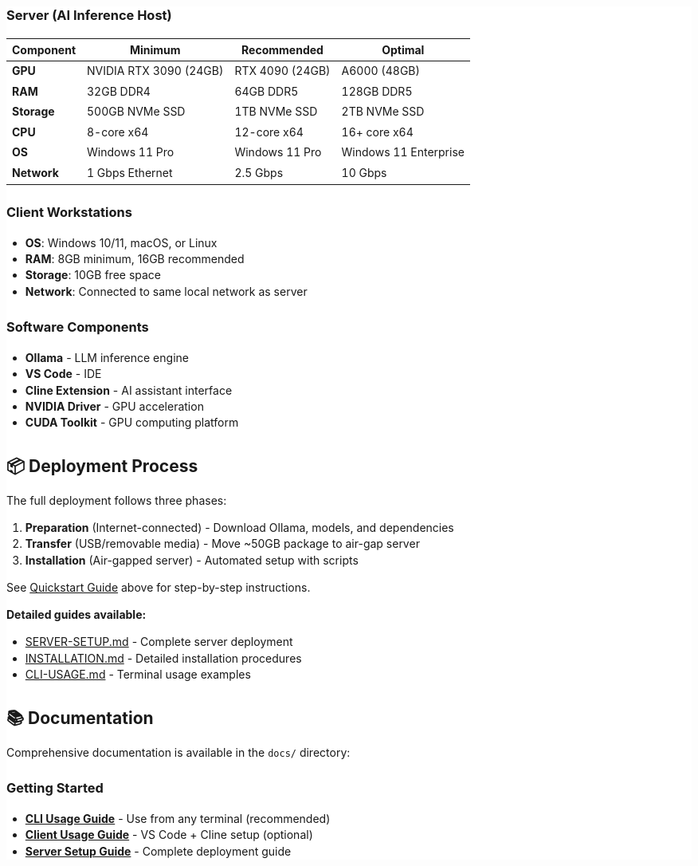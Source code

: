 ### Server (AI Inference Host)

| Component | Minimum | Recommended | Optimal |
|-----------|---------|-------------|---------|
| **GPU** | NVIDIA RTX 3090 (24GB) | RTX 4090 (24GB) | A6000 (48GB) |
| **RAM** | 32GB DDR4 | 64GB DDR5 | 128GB DDR5 |
| **Storage** | 500GB NVMe SSD | 1TB NVMe SSD | 2TB NVMe SSD |
| **CPU** | 8-core x64 | 12-core x64 | 16+ core x64 |
| **OS** | Windows 11 Pro | Windows 11 Pro | Windows 11 Enterprise |
| **Network** | 1 Gbps Ethernet | 2.5 Gbps | 10 Gbps |

### Client Workstations

- **OS**: Windows 10/11, macOS, or Linux
- **RAM**: 8GB minimum, 16GB recommended
- **Storage**: 10GB free space
- **Network**: Connected to same local network as server

### Software Components

- **Ollama** - LLM inference engine
- **VS Code** - IDE
- **Cline Extension** - AI assistant interface
- **NVIDIA Driver** - GPU acceleration
- **CUDA Toolkit** - GPU computing platform

## 📦 Deployment Process

The full deployment follows three phases:

1. **Preparation** (Internet-connected) - Download Ollama, models, and dependencies
2. **Transfer** (USB/removable media) - Move ~50GB package to air-gap server
3. **Installation** (Air-gapped server) - Automated setup with scripts

See [Quickstart Guide](#quickstart-guide) above for step-by-step instructions.

**Detailed guides available:**
- [SERVER-SETUP.md](docs/SERVER-SETUP.md) - Complete server deployment
- [INSTALLATION.md](docs/INSTALLATION.md) - Detailed installation procedures
- [CLI-USAGE.md](docs/CLI-USAGE.md) - Terminal usage examples

## 📚 Documentation

Comprehensive documentation is available in the `docs/` directory:

### Getting Started

- **[CLI Usage Guide](docs/CLI-USAGE.md)** - Use from any terminal (recommended)
- **[Client Usage Guide](docs/CLIENT-USAGE.md)** - VS Code + Cline setup (optional)
- **[Server Setup Guide](docs/SERVER-SETUP.md)** - Complete deployment guide
